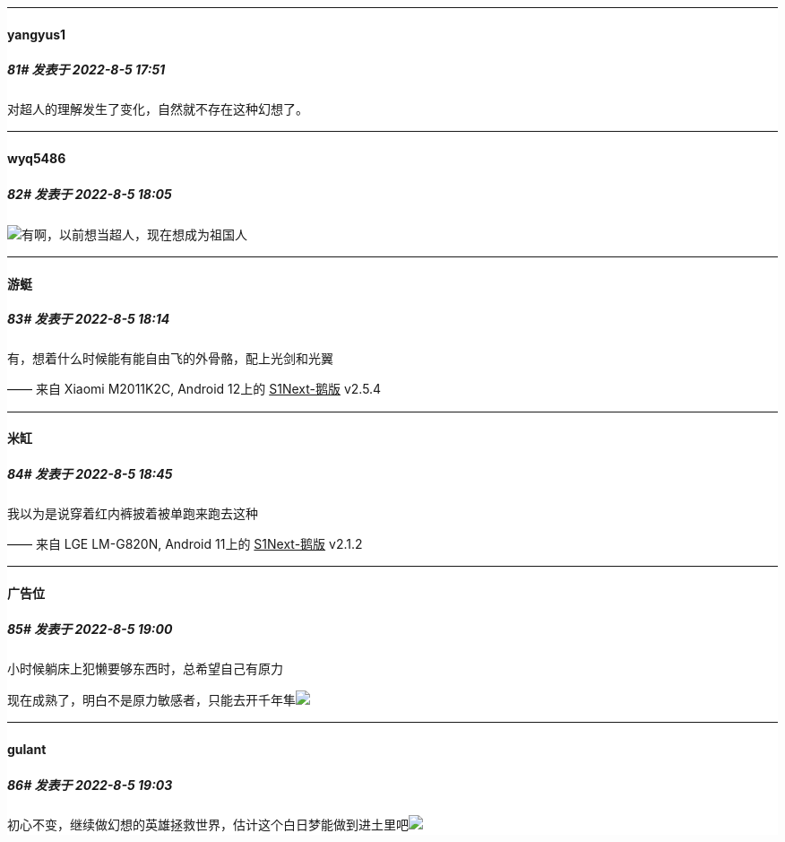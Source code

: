 

*****

####  yangyus1  
##### 81#       发表于 2022-8-5 17:51

对超人的理解发生了变化，自然就不存在这种幻想了。



*****

####  wyq5486  
##### 82#       发表于 2022-8-5 18:05

<img src="https://static.saraba1st.com/image/smiley/face2017/066.png" referrerpolicy="no-referrer">有啊，以前想当超人，现在想成为祖国人



*****

####  游蜓  
##### 83#       发表于 2022-8-5 18:14

有，想着什么时候能有能自由飞的外骨骼，配上光剑和光翼

—— 来自 Xiaomi M2011K2C, Android 12上的 [S1Next-鹅版](https://github.com/ykrank/S1-Next/releases) v2.5.4



*****

####  米缸  
##### 84#       发表于 2022-8-5 18:45

我以为是说穿着红内裤披着被单跑来跑去这种

—— 来自 LGE LM-G820N, Android 11上的 [S1Next-鹅版](https://github.com/ykrank/S1-Next/releases) v2.1.2



*****

####  广告位  
##### 85#       发表于 2022-8-5 19:00

小时候躺床上犯懒要够东西时，总希望自己有原力

现在成熟了，明白不是原力敏感者，只能去开千年隼<img src="https://static.saraba1st.com/image/smiley/face2017/078.png" referrerpolicy="no-referrer">



*****

####  gulant  
##### 86#       发表于 2022-8-5 19:03

初心不变，继续做幻想的英雄拯救世界，估计这个白日梦能做到进土里吧<img src="https://static.saraba1st.com/image/smiley/face2017/034.png" referrerpolicy="no-referrer">
